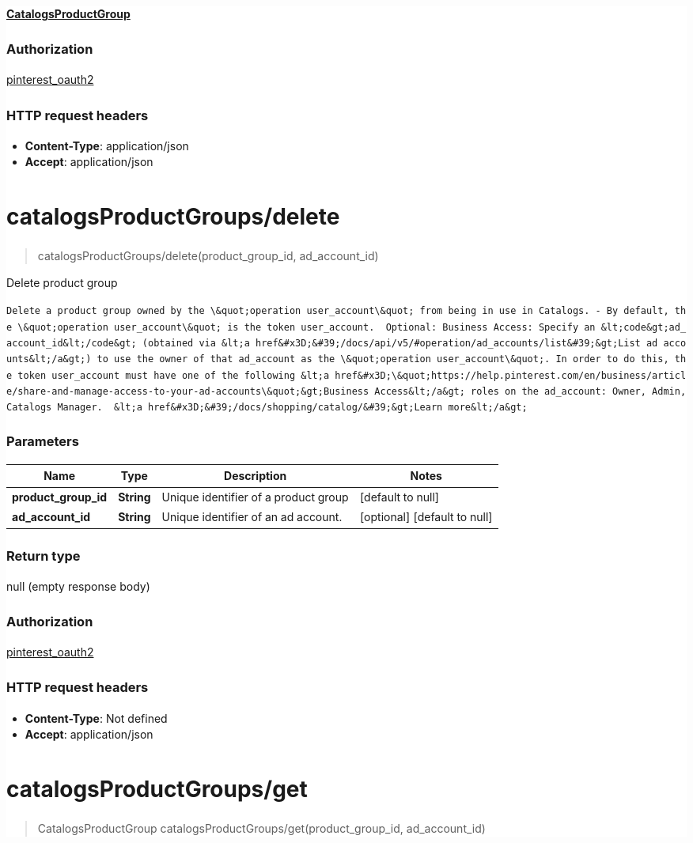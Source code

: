 [**CatalogsProductGroup**](../Models/CatalogsProductGroup.md)

### Authorization

[pinterest_oauth2](../README.md#pinterest_oauth2)

### HTTP request headers

- **Content-Type**: application/json
- **Accept**: application/json

<a name="catalogsProductGroups/delete"></a>
# **catalogsProductGroups/delete**
> catalogsProductGroups/delete(product\_group\_id, ad\_account\_id)

Delete product group

    Delete a product group owned by the \&quot;operation user_account\&quot; from being in use in Catalogs. - By default, the \&quot;operation user_account\&quot; is the token user_account.  Optional: Business Access: Specify an &lt;code&gt;ad_account_id&lt;/code&gt; (obtained via &lt;a href&#x3D;&#39;/docs/api/v5/#operation/ad_accounts/list&#39;&gt;List ad accounts&lt;/a&gt;) to use the owner of that ad_account as the \&quot;operation user_account\&quot;. In order to do this, the token user_account must have one of the following &lt;a href&#x3D;\&quot;https://help.pinterest.com/en/business/article/share-and-manage-access-to-your-ad-accounts\&quot;&gt;Business Access&lt;/a&gt; roles on the ad_account: Owner, Admin, Catalogs Manager.  &lt;a href&#x3D;&#39;/docs/shopping/catalog/&#39;&gt;Learn more&lt;/a&gt;

### Parameters

|Name | Type | Description  | Notes |
|------------- | ------------- | ------------- | -------------|
| **product\_group\_id** | **String**| Unique identifier of a product group | [default to null] |
| **ad\_account\_id** | **String**| Unique identifier of an ad account. | [optional] [default to null] |

### Return type

null (empty response body)

### Authorization

[pinterest_oauth2](../README.md#pinterest_oauth2)

### HTTP request headers

- **Content-Type**: Not defined
- **Accept**: application/json

<a name="catalogsProductGroups/get"></a>
# **catalogsProductGroups/get**
> CatalogsProductGroup catalogsProductGroups/get(product\_group\_id, ad\_account\_id)
